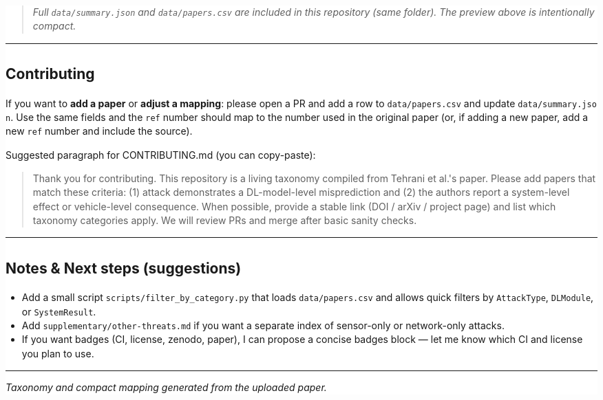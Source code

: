> *Full `data/summary.json` and `data/papers.csv` are included in this repository (same folder). The preview above is intentionally compact.*

---

## Contributing

If you want to **add a paper** or **adjust a mapping**: please open a PR and add a row to `data/papers.csv` and update `data/summary.json`. Use the same fields and the `ref` number should map to the number used in the original paper (or, if adding a new paper, add a new `ref` number and include the source).

Suggested paragraph for CONTRIBUTING.md (you can copy-paste):

> Thank you for contributing. This repository is a living taxonomy compiled from Tehrani et al.'s paper. Please add papers that match these criteria: (1) attack demonstrates a DL-model-level misprediction and (2) the authors report a system-level effect or vehicle-level consequence. When possible, provide a stable link (DOI / arXiv / project page) and list which taxonomy categories apply. We will review PRs and merge after basic sanity checks.

---

## Notes & Next steps (suggestions)

- Add a small script `scripts/filter_by_category.py` that loads `data/papers.csv` and allows quick filters by `AttackType`, `DLModule`, or `SystemResult`.
- Add `supplementary/other-threats.md` if you want a separate index of sensor-only or network-only attacks.
- If you want badges (CI, license, zenodo, paper), I can propose a concise badges block — let me know which CI and license you plan to use.

---

*Taxonomy and compact mapping generated from the uploaded paper.*



